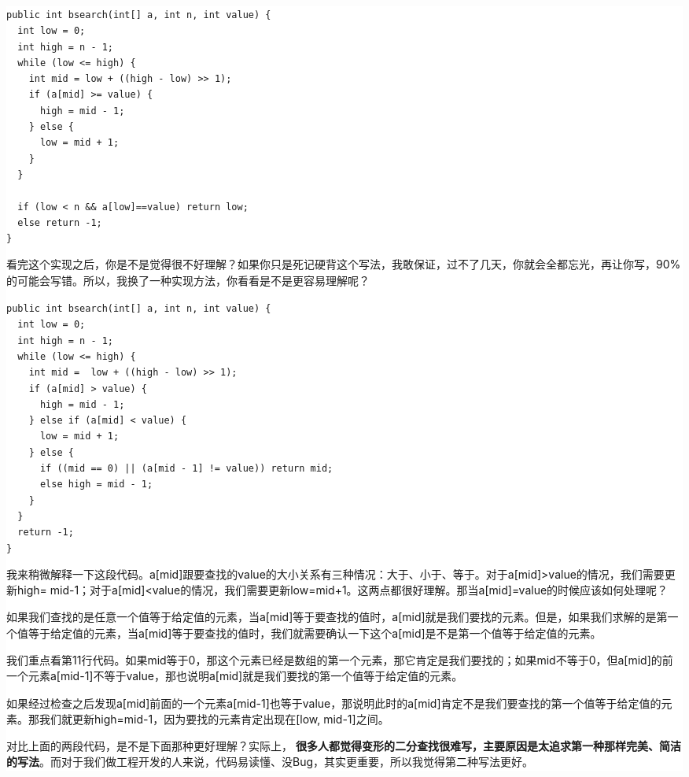 ```
public int bsearch(int[] a, int n, int value) {
  int low = 0;
  int high = n - 1;
  while (low <= high) {
    int mid = low + ((high - low) >> 1);
    if (a[mid] >= value) {
      high = mid - 1;
    } else {
      low = mid + 1;
    }
  }

  if (low < n && a[low]==value) return low;
  else return -1;
}

```

看完这个实现之后，你是不是觉得很不好理解？如果你只是死记硬背这个写法，我敢保证，过不了几天，你就会全都忘光，再让你写，90%的可能会写错。所以，我换了一种实现方法，你看看是不是更容易理解呢？

```
public int bsearch(int[] a, int n, int value) {
  int low = 0;
  int high = n - 1;
  while (low <= high) {
    int mid =  low + ((high - low) >> 1);
    if (a[mid] > value) {
      high = mid - 1;
    } else if (a[mid] < value) {
      low = mid + 1;
    } else {
      if ((mid == 0) || (a[mid - 1] != value)) return mid;
      else high = mid - 1;
    }
  }
  return -1;
}

```

我来稍微解释一下这段代码。a\[mid\]跟要查找的value的大小关系有三种情况：大于、小于、等于。对于a\[mid\]>value的情况，我们需要更新high= mid-1；对于a\[mid\]<value的情况，我们需要更新low=mid+1。这两点都很好理解。那当a\[mid\]=value的时候应该如何处理呢？

如果我们查找的是任意一个值等于给定值的元素，当a\[mid\]等于要查找的值时，a\[mid\]就是我们要找的元素。但是，如果我们求解的是第一个值等于给定值的元素，当a\[mid\]等于要查找的值时，我们就需要确认一下这个a\[mid\]是不是第一个值等于给定值的元素。

我们重点看第11行代码。如果mid等于0，那这个元素已经是数组的第一个元素，那它肯定是我们要找的；如果mid不等于0，但a\[mid\]的前一个元素a\[mid-1\]不等于value，那也说明a\[mid\]就是我们要找的第一个值等于给定值的元素。

如果经过检查之后发现a\[mid\]前面的一个元素a\[mid-1\]也等于value，那说明此时的a\[mid\]肯定不是我们要查找的第一个值等于给定值的元素。那我们就更新high=mid-1，因为要找的元素肯定出现在\[low, mid-1\]之间。

对比上面的两段代码，是不是下面那种更好理解？实际上， **很多人都觉得变形的二分查找很难写，主要原因是太追求第一种那样完美、简洁的写法**。而对于我们做工程开发的人来说，代码易读懂、没Bug，其实更重要，所以我觉得第二种写法更好。
